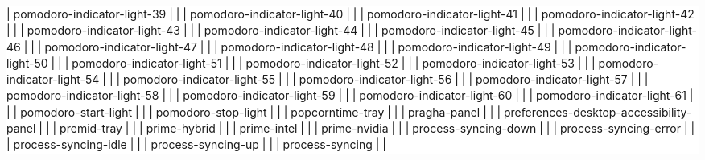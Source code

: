 | pomodoro-indicator-light-39                 |         |
| pomodoro-indicator-light-40                 |         |
| pomodoro-indicator-light-41                 |         |
| pomodoro-indicator-light-42                 |         |
| pomodoro-indicator-light-43                 |         |
| pomodoro-indicator-light-44                 |         |
| pomodoro-indicator-light-45                 |         |
| pomodoro-indicator-light-46                 |         |
| pomodoro-indicator-light-47                 |         |
| pomodoro-indicator-light-48                 |         |
| pomodoro-indicator-light-49                 |         |
| pomodoro-indicator-light-50                 |         |
| pomodoro-indicator-light-51                 |         |
| pomodoro-indicator-light-52                 |         |
| pomodoro-indicator-light-53                 |         |
| pomodoro-indicator-light-54                 |         |
| pomodoro-indicator-light-55                 |         |
| pomodoro-indicator-light-56                 |         |
| pomodoro-indicator-light-57                 |         |
| pomodoro-indicator-light-58                 |         |
| pomodoro-indicator-light-59                 |         |
| pomodoro-indicator-light-60                 |         |
| pomodoro-indicator-light-61                 |         |
| pomodoro-start-light                        |         |
| pomodoro-stop-light                         |         |
| popcorntime-tray                            |         |
| pragha-panel                                |         |
| preferences-desktop-accessibility-panel     |         |
| premid-tray                                 |         |
| prime-hybrid                                |         |
| prime-intel                                 |         |
| prime-nvidia                                |         |
| process-syncing-down                        |         |
| process-syncing-error                       |         |
| process-syncing-idle                        |         |
| process-syncing-up                          |         |
| process-syncing                             |         |